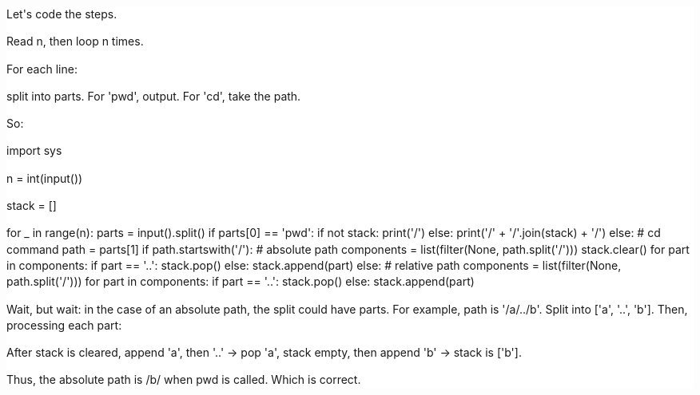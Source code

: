 Let's code the steps.

Read n, then loop n times.

For each line:

split into parts. For 'pwd', output. For 'cd', take the path.

So:

import sys

n = int(input())

stack = []

for _ in range(n):
    parts = input().split()
    if parts[0] == 'pwd':
        if not stack:
            print('/')
        else:
            print('/' + '/'.join(stack) + '/')
    else:
        # cd command
        path = parts[1]
        if path.startswith('/'):
            # absolute path
            components = list(filter(None, path.split('/')))
            stack.clear()
            for part in components:
                if part == '..':
                    stack.pop()
                else:
                    stack.append(part)
        else:
            # relative path
            components = list(filter(None, path.split('/')))
            for part in components:
                if part == '..':
                    stack.pop()
                else:
                    stack.append(part)

Wait, but wait: in the case of an absolute path, the split could have parts. For example, path is '/a/../b'. Split into ['a', '..', 'b']. Then, processing each part:

After stack is cleared, append 'a', then '..' → pop 'a', stack empty, then append 'b' → stack is ['b'].

Thus, the absolute path is /b/ when pwd is called. Which is correct.
